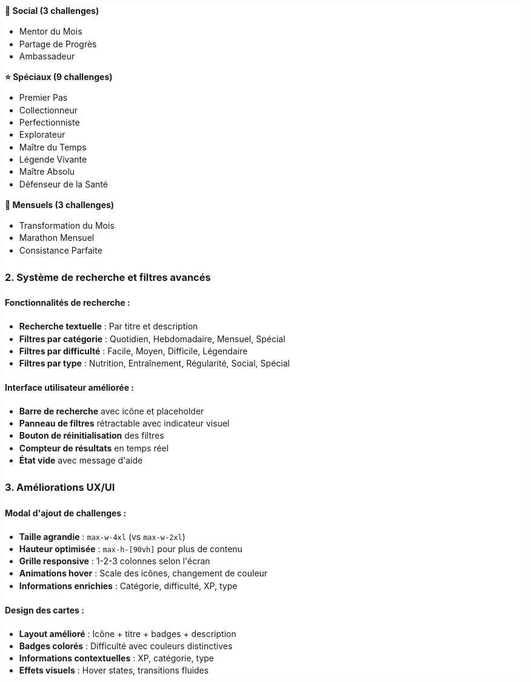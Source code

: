 **👥 Social (3 challenges)**

- Mentor du Mois
- Partage de Progrès
- Ambassadeur

**⭐ Spéciaux (9 challenges)**

- Premier Pas
- Collectionneur
- Perfectionniste
- Explorateur
- Maître du Temps
- Légende Vivante
- Maître Absolu
- Défenseur de la Santé

**📅 Mensuels (3 challenges)**

- Transformation du Mois
- Marathon Mensuel
- Consistance Parfaite

### 2. **Système de recherche et filtres avancés**

#### **Fonctionnalités de recherche :**

- **Recherche textuelle** : Par titre et description
- **Filtres par catégorie** : Quotidien, Hebdomadaire, Mensuel, Spécial
- **Filtres par difficulté** : Facile, Moyen, Difficile, Légendaire
- **Filtres par type** : Nutrition, Entraînement, Régularité, Social, Spécial

#### **Interface utilisateur améliorée :**

- **Barre de recherche** avec icône et placeholder
- **Panneau de filtres** rétractable avec indicateur visuel
- **Bouton de réinitialisation** des filtres
- **Compteur de résultats** en temps réel
- **État vide** avec message d'aide

### 3. **Améliorations UX/UI**

#### **Modal d'ajout de challenges :**

- **Taille agrandie** : `max-w-4xl` (vs `max-w-2xl`)
- **Hauteur optimisée** : `max-h-[90vh]` pour plus de contenu
- **Grille responsive** : 1-2-3 colonnes selon l'écran
- **Animations hover** : Scale des icônes, changement de couleur
- **Informations enrichies** : Catégorie, difficulté, XP, type

#### **Design des cartes :**

- **Layout amélioré** : Icône + titre + badges + description
- **Badges colorés** : Difficulté avec couleurs distinctives
- **Informations contextuelles** : XP, catégorie, type
- **Effets visuels** : Hover states, transitions fluides
